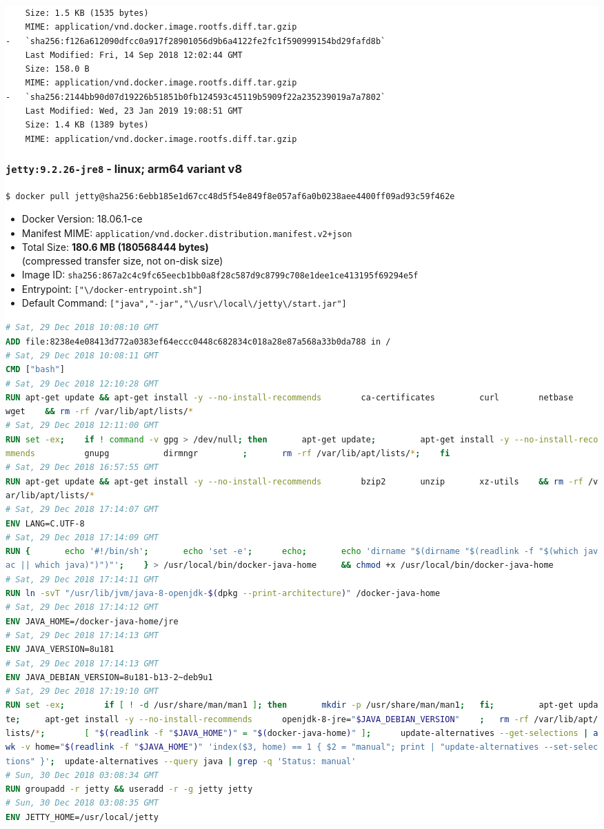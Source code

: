 		Size: 1.5 KB (1535 bytes)  
		MIME: application/vnd.docker.image.rootfs.diff.tar.gzip
	-	`sha256:f126a612090dfcc0a917f28901056d9b6a4122fe2fc1f590999154bd29fafd8b`  
		Last Modified: Fri, 14 Sep 2018 12:02:44 GMT  
		Size: 158.0 B  
		MIME: application/vnd.docker.image.rootfs.diff.tar.gzip
	-	`sha256:2144bb90d07d19226b51851b0fb124593c45119b5909f22a235239019a7a7802`  
		Last Modified: Wed, 23 Jan 2019 19:08:51 GMT  
		Size: 1.4 KB (1389 bytes)  
		MIME: application/vnd.docker.image.rootfs.diff.tar.gzip

### `jetty:9.2.26-jre8` - linux; arm64 variant v8

```console
$ docker pull jetty@sha256:6ebb185e1d67cc48d5f54e849f8e057af6a0b0238aee4400ff09ad93c59f462e
```

-	Docker Version: 18.06.1-ce
-	Manifest MIME: `application/vnd.docker.distribution.manifest.v2+json`
-	Total Size: **180.6 MB (180568444 bytes)**  
	(compressed transfer size, not on-disk size)
-	Image ID: `sha256:867a2c4c9fc65eecb1bb0a8f28c587d9c8799c708e1dee1ce413195f69294e5f`
-	Entrypoint: `["\/docker-entrypoint.sh"]`
-	Default Command: `["java","-jar","\/usr\/local\/jetty\/start.jar"]`

```dockerfile
# Sat, 29 Dec 2018 10:08:10 GMT
ADD file:8238e4e08413d772a0383ef64eccc0448c682834c018a28e87a568a33b0da788 in / 
# Sat, 29 Dec 2018 10:08:11 GMT
CMD ["bash"]
# Sat, 29 Dec 2018 12:10:28 GMT
RUN apt-get update && apt-get install -y --no-install-recommends 		ca-certificates 		curl 		netbase 		wget 	&& rm -rf /var/lib/apt/lists/*
# Sat, 29 Dec 2018 12:11:00 GMT
RUN set -ex; 	if ! command -v gpg > /dev/null; then 		apt-get update; 		apt-get install -y --no-install-recommends 			gnupg 			dirmngr 		; 		rm -rf /var/lib/apt/lists/*; 	fi
# Sat, 29 Dec 2018 16:57:55 GMT
RUN apt-get update && apt-get install -y --no-install-recommends 		bzip2 		unzip 		xz-utils 	&& rm -rf /var/lib/apt/lists/*
# Sat, 29 Dec 2018 17:14:07 GMT
ENV LANG=C.UTF-8
# Sat, 29 Dec 2018 17:14:09 GMT
RUN { 		echo '#!/bin/sh'; 		echo 'set -e'; 		echo; 		echo 'dirname "$(dirname "$(readlink -f "$(which javac || which java)")")"'; 	} > /usr/local/bin/docker-java-home 	&& chmod +x /usr/local/bin/docker-java-home
# Sat, 29 Dec 2018 17:14:11 GMT
RUN ln -svT "/usr/lib/jvm/java-8-openjdk-$(dpkg --print-architecture)" /docker-java-home
# Sat, 29 Dec 2018 17:14:12 GMT
ENV JAVA_HOME=/docker-java-home/jre
# Sat, 29 Dec 2018 17:14:13 GMT
ENV JAVA_VERSION=8u181
# Sat, 29 Dec 2018 17:14:13 GMT
ENV JAVA_DEBIAN_VERSION=8u181-b13-2~deb9u1
# Sat, 29 Dec 2018 17:19:10 GMT
RUN set -ex; 		if [ ! -d /usr/share/man/man1 ]; then 		mkdir -p /usr/share/man/man1; 	fi; 		apt-get update; 	apt-get install -y --no-install-recommends 		openjdk-8-jre="$JAVA_DEBIAN_VERSION" 	; 	rm -rf /var/lib/apt/lists/*; 		[ "$(readlink -f "$JAVA_HOME")" = "$(docker-java-home)" ]; 		update-alternatives --get-selections | awk -v home="$(readlink -f "$JAVA_HOME")" 'index($3, home) == 1 { $2 = "manual"; print | "update-alternatives --set-selections" }'; 	update-alternatives --query java | grep -q 'Status: manual'
# Sun, 30 Dec 2018 03:08:34 GMT
RUN groupadd -r jetty && useradd -r -g jetty jetty
# Sun, 30 Dec 2018 03:08:35 GMT
ENV JETTY_HOME=/usr/local/jetty
```